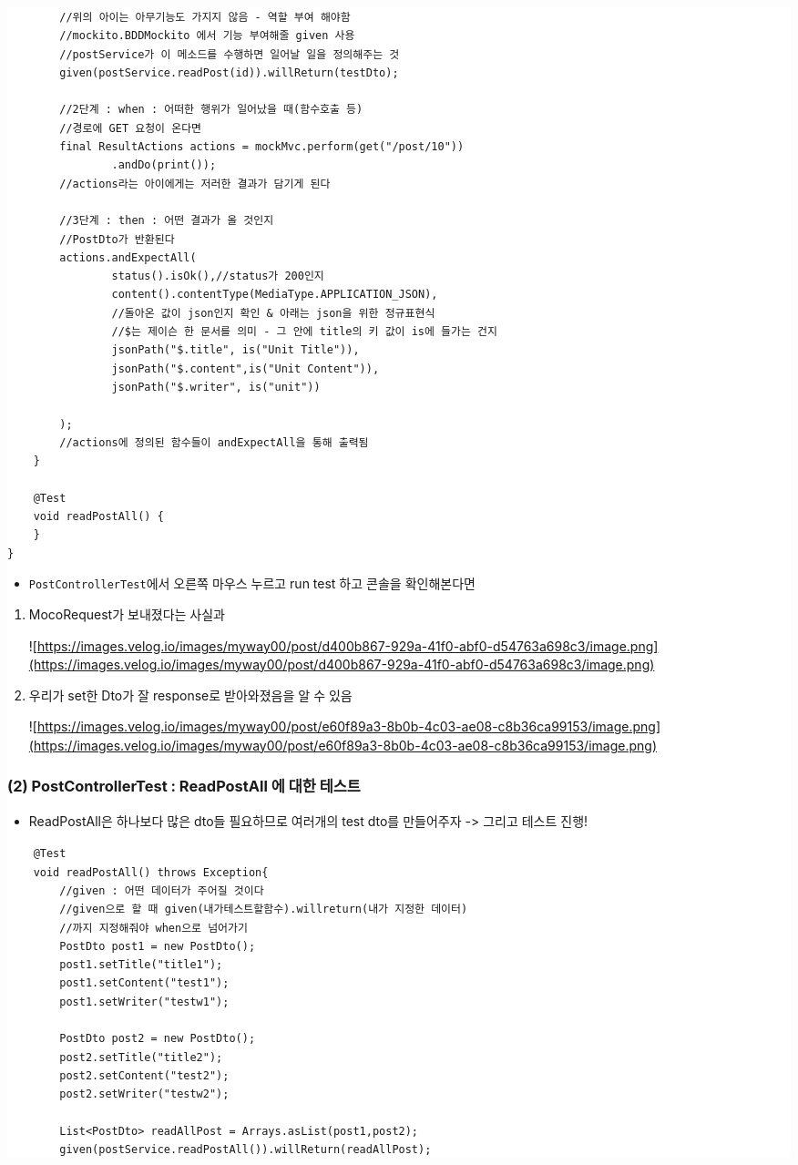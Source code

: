 ```
        //위의 아이는 아무기능도 가지지 않음 - 역할 부여 해야함
        //mockito.BDDMockito 에서 기능 부여해줄 given 사용
        //postService가 이 메소드를 수행하면 일어날 일을 정의해주는 것
        given(postService.readPost(id)).willReturn(testDto);

        //2단계 : when : 어떠한 행위가 일어났을 때(함수호출 등)
        //경로에 GET 요청이 온다면
        final ResultActions actions = mockMvc.perform(get("/post/10"))
                .andDo(print());
        //actions라는 아이에게는 저러한 결과가 담기게 된다

        //3단계 : then : 어떤 결과가 올 것인지
        //PostDto가 반환된다
        actions.andExpectAll(
                status().isOk(),//status가 200인지
                content().contentType(MediaType.APPLICATION_JSON),
                //돌아온 값이 json인지 확인 & 아래는 json을 위한 정규표현식
                //$는 제이슨 한 문서를 의미 - 그 안에 title의 키 값이 is에 들가는 건지
                jsonPath("$.title", is("Unit Title")),
                jsonPath("$.content",is("Unit Content")),
                jsonPath("$.writer", is("unit"))

        );
        //actions에 정의된 함수들이 andExpectAll을 통해 출력됨
    }

    @Test
    void readPostAll() {
    }
}

```

- `PostControllerTest`에서 오른쪽 마우스 누르고 run test 하고 콘솔을 확인해본다면
1. MocoRequest가 보내졌다는 사실과
    
    ![https://images.velog.io/images/myway00/post/d400b867-929a-41f0-abf0-d54763a698c3/image.png](https://images.velog.io/images/myway00/post/d400b867-929a-41f0-abf0-d54763a698c3/image.png)
    
2. 우리가 set한 Dto가 잘 response로 받아와졌음을 알 수 있음
    
    ![https://images.velog.io/images/myway00/post/e60f89a3-8b0b-4c03-ae08-c8b36ca99153/image.png](https://images.velog.io/images/myway00/post/e60f89a3-8b0b-4c03-ae08-c8b36ca99153/image.png)
    

### (2) PostControllerTest : ReadPostAll 에 대한 테스트

- ReadPostAll은 하나보다 많은 dto들 필요하므로 여러개의 test dto를 만들어주자 -> 그리고 테스트 진행!

```
    @Test
    void readPostAll() throws Exception{
        //given : 어떤 데이터가 주어질 것이다
        //given으로 할 때 given(내가테스트할함수).willreturn(내가 지정한 데이터)
        //까지 지정해줘야 when으로 넘어가기
        PostDto post1 = new PostDto();
        post1.setTitle("title1");
        post1.setContent("test1");
        post1.setWriter("testw1");

        PostDto post2 = new PostDto();
        post2.setTitle("title2");
        post2.setContent("test2");
        post2.setWriter("testw2");

        List<PostDto> readAllPost = Arrays.asList(post1,post2);
        given(postService.readPostAll()).willReturn(readAllPost);
```
